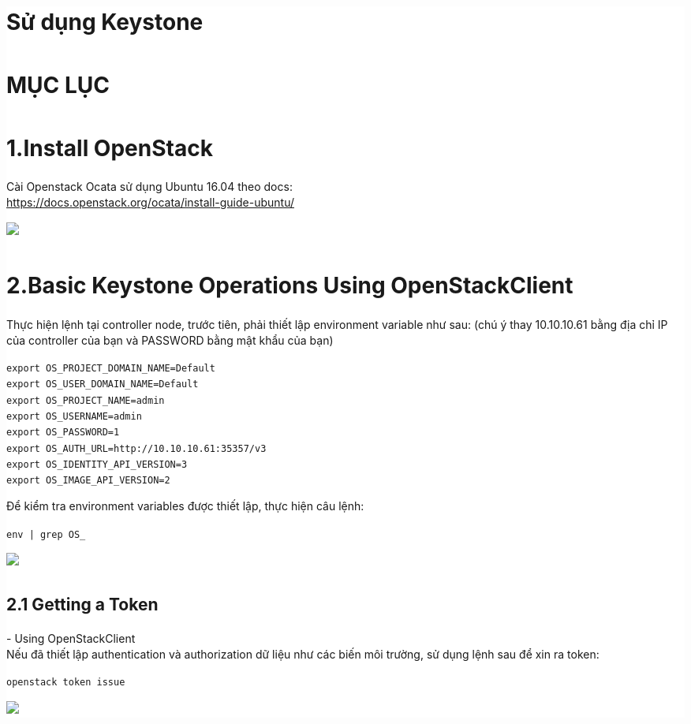 # Sử dụng Keystone



# MỤC LỤC





<a name="1"></a>
# 1.Install OpenStack

Cài Openstack Ocata sử dụng Ubuntu 16.04 theo docs:  
https://docs.openstack.org/ocata/install-guide-ubuntu/ 

<img src="http://imgur.com/k6hMeOY.png" />

<a name="2"></a>
# 2.Basic Keystone Operations Using OpenStackClient
Thực hiện lệnh tại controller node, trước tiên, phải thiết lập environment variable như sau: (chú ý thay 10.10.10.61 bằng địa chỉ IP của controller của bạn và PASSWORD bằng mật khẩu của bạn)  
```
export OS_PROJECT_DOMAIN_NAME=Default
export OS_USER_DOMAIN_NAME=Default
export OS_PROJECT_NAME=admin
export OS_USERNAME=admin
export OS_PASSWORD=1
export OS_AUTH_URL=http://10.10.10.61:35357/v3
export OS_IDENTITY_API_VERSION=3
export OS_IMAGE_API_VERSION=2
```

Để kiểm tra environment variables được thiết lập, thực hiện câu lệnh:
```
env | grep OS_
```

<img src="http://imgur.com/BYtdaG9.png" />

<a name="2.1"></a>
## 2.1 Getting a Token
\- Using OpenStackClient  
Nếu đã thiết lập authentication và authorization dữ liệu như các biến môi trường, sử dụng lệnh sau để xin ra token:  
```
openstack token issue
```

<img src="http://imgur.com/GKDh2ft.png" />
